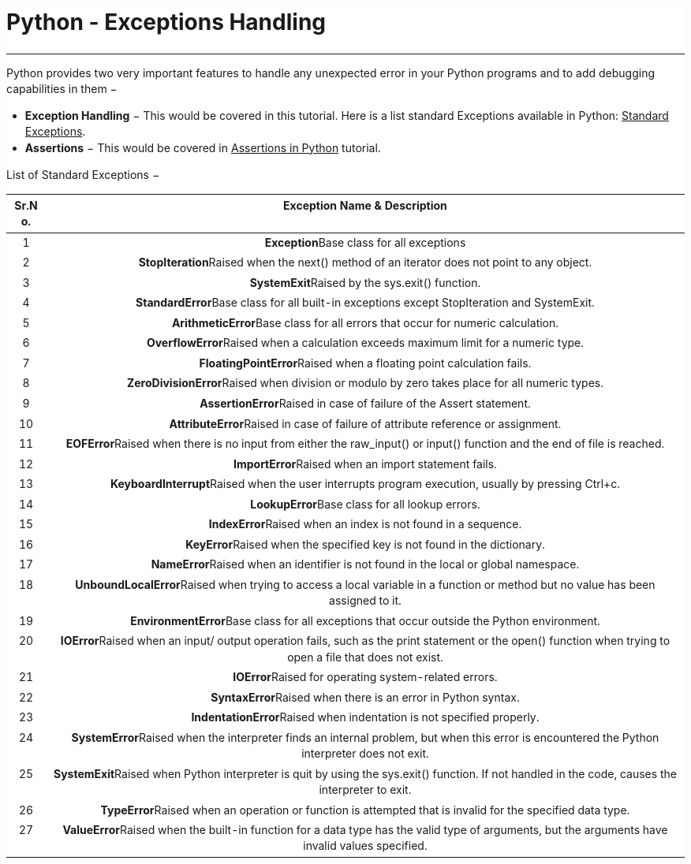 # Python - Exceptions Handling

------

Python provides two very important features to handle any unexpected error in your Python programs and to add debugging capabilities in them −

- **Exception Handling** − This would be covered in this tutorial. Here is a list standard Exceptions available in Python: [Standard Exceptions](https://www.tutorialspoint.com/python/standard_exceptions.htm).
- **Assertions** − This would be covered in [Assertions in Python](https://www.tutorialspoint.com/python/assertions_in_python.htm) tutorial.

List of Standard Exceptions −

| Sr.No. |                 Exception Name & Description                 |
| :----: | :----------------------------------------------------------: |
|   1    |          **Exception**Base class for all exceptions          |
|   2    | **StopIteration**Raised when the next() method of an iterator does not point to any object. |
|   3    |       **SystemExit**Raised by the sys.exit() function.       |
|   4    | **StandardError**Base class for all built-in exceptions except StopIteration and SystemExit. |
|   5    | **ArithmeticError**Base class for all errors that occur for numeric calculation. |
|   6    | **OverflowError**Raised when a calculation exceeds maximum limit for a numeric type. |
|   7    | **FloatingPointError**Raised when a floating point calculation fails. |
|   8    | **ZeroDivisionError**Raised when division or modulo by zero takes place for all numeric types. |
|   9    | **AssertionError**Raised in case of failure of the Assert statement. |
|   10   | **AttributeError**Raised in case of failure of attribute reference or assignment. |
|   11   | **EOFError**Raised when there is no input from either the raw_input() or input() function and the end of file is reached. |
|   12   |    **ImportError**Raised when an import statement fails.     |
|   13   | **KeyboardInterrupt**Raised when the user interrupts program execution, usually by pressing Ctrl+c. |
|   14   |       **LookupError**Base class for all lookup errors.       |
|   15   | **IndexError**Raised when an index is not found in a sequence. |
|   16   | **KeyError**Raised when the specified key is not found in the dictionary. |
|   17   | **NameError**Raised when an identifier is not found in the local or global namespace. |
|   18   | **UnboundLocalError**Raised when trying to access a local variable in a function or method but no value has been assigned to it. |
|   19   | **EnvironmentError**Base class for all exceptions that occur outside the Python environment. |
|   20   | **IOError**Raised when an input/ output operation fails, such as the print statement or the open() function when trying to open a file that does not exist. |
|   21   |    **IOError**Raised for operating system-related errors.    |
|   22   | **SyntaxError**Raised when there is an error in Python syntax. |
|   23   | **IndentationError**Raised when indentation is not specified properly. |
|   24   | **SystemError**Raised when the interpreter finds an internal problem, but when this error is encountered the Python interpreter does not exit. |
|   25   | **SystemExit**Raised when Python interpreter is quit by using the sys.exit() function. If not handled in the code, causes the interpreter to exit. |
|   26   | **TypeError**Raised when an operation or function is attempted that is invalid for the specified data type. |
|   27   | **ValueError**Raised when the built-in function for a data type has the valid type of arguments, but the arguments have invalid values specified. |